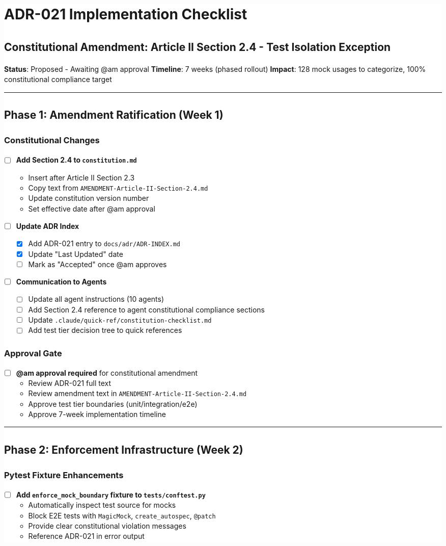 # ADR-021 Implementation Checklist

## Constitutional Amendment: Article II Section 2.4 - Test Isolation Exception

**Status**: Proposed - Awaiting @am approval
**Timeline**: 7 weeks (phased rollout)
**Impact**: 128 mock usages to categorize, 100% constitutional compliance target

---

## Phase 1: Amendment Ratification (Week 1)

### Constitutional Changes
- [ ] **Add Section 2.4 to `constitution.md`**
  - Insert after Article II Section 2.3
  - Copy text from `AMENDMENT-Article-II-Section-2.4.md`
  - Update constitution version number
  - Set effective date after @am approval

- [ ] **Update ADR Index**
  - [x] Add ADR-021 entry to `docs/adr/ADR-INDEX.md`
  - [x] Update "Last Updated" date
  - [ ] Mark as "Accepted" once @am approves

- [ ] **Communication to Agents**
  - [ ] Update all agent instructions (10 agents)
  - [ ] Add Section 2.4 reference to agent constitutional compliance sections
  - [ ] Update `.claude/quick-ref/constitution-checklist.md`
  - [ ] Add test tier decision tree to quick references

### Approval Gate
- [ ] **@am approval required** for constitutional amendment
  - Review ADR-021 full text
  - Review amendment text in `AMENDMENT-Article-II-Section-2.4.md`
  - Approve test tier boundaries (unit/integration/e2e)
  - Approve 7-week implementation timeline

---

## Phase 2: Enforcement Infrastructure (Week 2)

### Pytest Fixture Enhancements
- [ ] **Add `enforce_mock_boundary` fixture to `tests/conftest.py`**
  - Automatically inspect test source for mocks
  - Block E2E tests with `MagicMock`, `create_autospec`, `@patch`
  - Provide clear constitutional violation messages
  - Reference ADR-021 in error output
